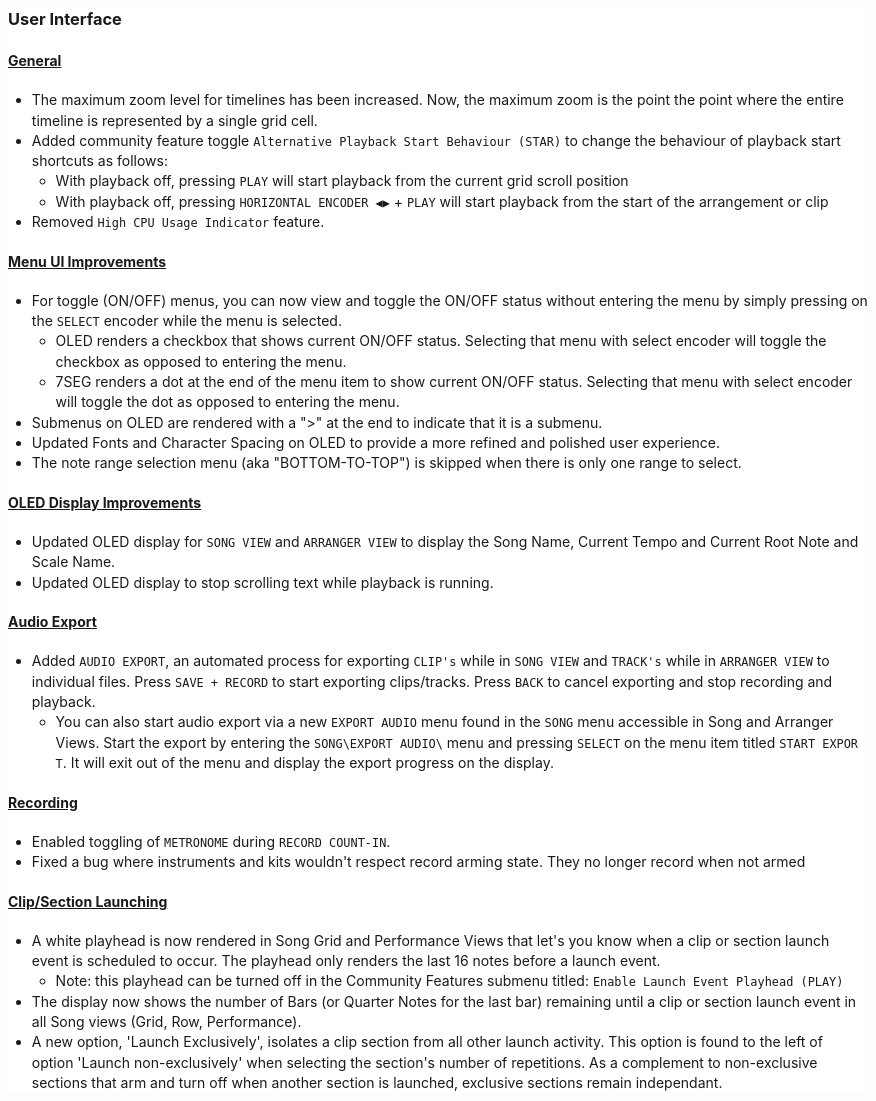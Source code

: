 ### User Interface

#### <ins>General</ins>
- The maximum zoom level for timelines has been increased. Now, the maximum zoom is the point the point where the entire timeline is represented by a single grid cell.
- Added community feature toggle `Alternative Playback Start Behaviour (STAR)` to change the behaviour of playback start shortcuts as follows:
  - With playback off, pressing `PLAY` will start playback from the current grid scroll position
  - With playback off, pressing `HORIZONTAL ENCODER ◀︎▶︎` + `PLAY` will start playback from the start of the arrangement or clip
- Removed `High CPU Usage Indicator` feature.

#### <ins>Menu UI Improvements</ins>
- For toggle (ON/OFF) menus, you can now view and toggle the ON/OFF status without entering the menu by simply pressing on the `SELECT` encoder while the menu is selected.
  - OLED renders a checkbox that shows current ON/OFF status. Selecting that menu with select encoder will toggle the checkbox as opposed to entering the menu.
  - 7SEG renders a dot at the end of the menu item to show current ON/OFF status. Selecting that menu with select encoder will toggle the dot as opposed to entering the menu.
- Submenus on OLED are rendered with a ">" at the end to indicate that it is a submenu.
- Updated Fonts and Character Spacing on OLED to provide a more refined and polished user experience.
- The note range selection menu (aka "BOTTOM-TO-TOP") is skipped when there is only one range to select.

#### <ins>OLED Display Improvements</ins>
- Updated OLED display for `SONG VIEW` and `ARRANGER VIEW` to display the Song Name, Current Tempo and Current Root Note and Scale Name.
- Updated OLED display to stop scrolling text while playback is running.

#### <ins>Audio Export</ins>
- Added `AUDIO EXPORT`, an automated process for exporting `CLIP's` while in `SONG VIEW` and `TRACK's` while in `ARRANGER VIEW` to individual files. Press `SAVE + RECORD` to start exporting clips/tracks. Press `BACK` to cancel exporting and stop recording and playback.
  - You can also start audio export via a new `EXPORT AUDIO` menu found in the `SONG` menu accessible in Song and Arranger Views. Start the export by entering the `SONG\EXPORT AUDIO\` menu and pressing `SELECT` on the menu item titled `START EXPORT`. It will exit out of the menu and display the export progress on the display.

#### <ins>Recording</ins>
- Enabled toggling of `METRONOME` during `RECORD COUNT-IN`.
- Fixed a bug where instruments and kits wouldn't respect record arming state. They no longer record when not armed

#### <ins>Clip/Section Launching</ins>
- A white playhead is now rendered in Song Grid and Performance Views that let's you know when a clip or section launch event is scheduled to occur. The playhead only renders the last 16 notes before a launch event.
  - Note: this playhead can be turned off in the Community Features submenu titled: `Enable Launch Event Playhead (PLAY)`
- The display now shows the number of Bars (or Quarter Notes for the last bar) remaining until a clip or section launch event in all Song views (Grid, Row, Performance).
- A new option, 'Launch Exclusively', isolates a clip section from all other launch activity. This option is found to the left of option 'Launch non-exclusively' when selecting the section's number of repetitions. As a complement to non-exclusive sections that arm and turn off when another section is launched, exclusive sections remain independant.
